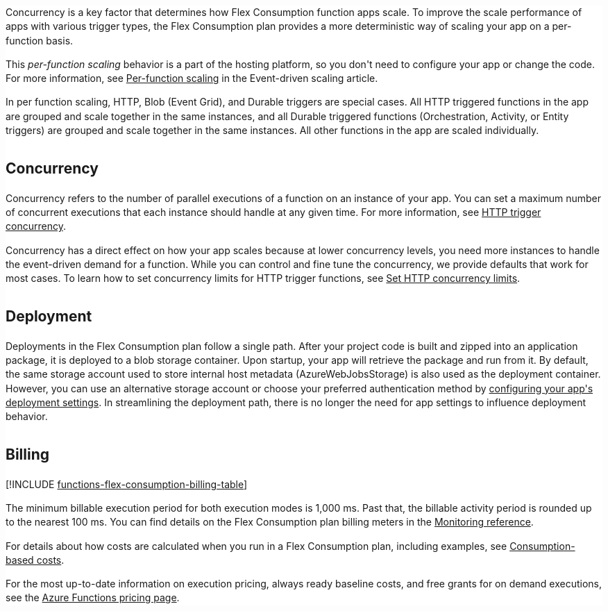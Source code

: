Concurrency is a key factor that determines how Flex Consumption function apps scale. To improve the scale performance of apps with various trigger types, the Flex Consumption plan provides a more deterministic way of scaling your app on a per-function basis. 

This _per-function scaling_ behavior is a part of the hosting platform, so you don't need to configure your app or change the code. For more information, see [Per-function scaling](event-driven-scaling.md#per-function-scaling) in the Event-driven scaling article.

In per function scaling, HTTP, Blob (Event Grid), and Durable triggers are special cases. All HTTP triggered functions in the app are grouped and scale together in the same instances, and all Durable triggered functions (Orchestration, Activity, or Entity triggers) are grouped and scale together in the same instances. All other functions in the app are scaled individually.

## Concurrency

Concurrency refers to the number of parallel executions of a function on an instance of your app. You can set a maximum number of concurrent executions that each instance should handle at any given time. For more information, see [HTTP trigger concurrency](functions-concurrency.md#http-trigger-concurrency). 

Concurrency has a direct effect on how your app scales because at lower concurrency levels, you need more instances to handle the event-driven demand for a function. While you can control and fine tune the concurrency, we provide defaults that work for most cases. To learn how to set concurrency limits for HTTP trigger functions, see [Set HTTP concurrency limits](flex-consumption-how-to.md#set-http-concurrency-limits).

## Deployment

Deployments in the Flex Consumption plan follow a single path. After your project code is built and zipped into an application package, it is deployed to a blob storage container. Upon startup, your app will retrieve the package and run from it. By default, the same storage account used to store internal host metadata (AzureWebJobsStorage) is also used as the deployment container. However, you can use an alternative storage account or choose your preferred authentication method by [configuring your app's deployment settings](flex-consumption-how-to.md#configure-deployment-settings). In streamlining the deployment path, there is no longer the need for app settings to influence deployment behavior.

## Billing

[!INCLUDE [functions-flex-consumption-billing-table](../../includes/functions-flex-consumption-billing-table.md)]

The minimum billable execution period for both execution modes is 1,000 ms. Past that, the billable activity period is rounded up to the nearest 100 ms. You can find details on the Flex Consumption plan billing meters in the [Monitoring reference](monitor-functions-reference.md?tab=flex-consumption-plan#metrics).

For details about how costs are calculated when you run in a Flex Consumption plan, including examples, see [Consumption-based costs](functions-consumption-costs.md?tabs=flex-consumtion-plan#consumption-based-costs). 

For the most up-to-date information on execution pricing, always ready baseline costs, and free grants for on demand executions, see the [Azure Functions pricing page](https://azure.microsoft.com/pricing/details/functions/).  
